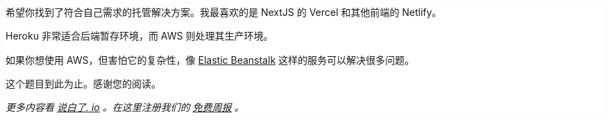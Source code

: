 希望你找到了符合自己需求的托管解决方案。我最喜欢的是 NextJS 的 Vercel 和其他前端的 Netlify。

Heroku 非常适合后端暂存环境，而 AWS 则处理其生产环境。

如果你想使用 AWS，但害怕它的复杂性，像 [Elastic Beanstalk](https://aws.amazon.com/fr/elasticbeanstalk/) 这样的服务可以解决很多问题。

这个题目到此为止。感谢您的阅读。

*更多内容看* [*说白了. io*](http://plainenglish.io/) *。在这里注册我们的* [*免费周报*](http://newsletter.plainenglish.io/) *。*